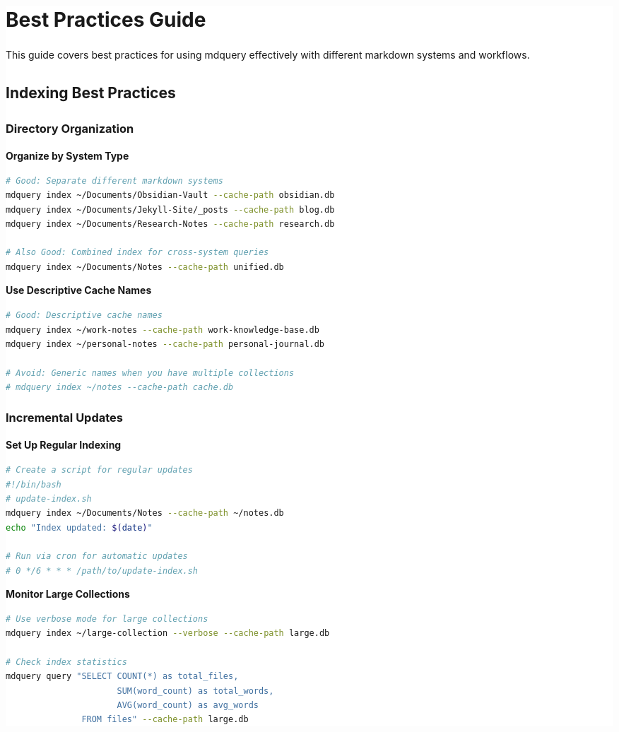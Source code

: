 # Best Practices Guide

This guide covers best practices for using mdquery effectively with different markdown systems and workflows.

## Indexing Best Practices

### Directory Organization

**Organize by System Type**
```bash
# Good: Separate different markdown systems
mdquery index ~/Documents/Obsidian-Vault --cache-path obsidian.db
mdquery index ~/Documents/Jekyll-Site/_posts --cache-path blog.db
mdquery index ~/Documents/Research-Notes --cache-path research.db

# Also Good: Combined index for cross-system queries
mdquery index ~/Documents/Notes --cache-path unified.db
```

**Use Descriptive Cache Names**
```bash
# Good: Descriptive cache names
mdquery index ~/work-notes --cache-path work-knowledge-base.db
mdquery index ~/personal-notes --cache-path personal-journal.db

# Avoid: Generic names when you have multiple collections
# mdquery index ~/notes --cache-path cache.db
```

### Incremental Updates

**Set Up Regular Indexing**
```bash
# Create a script for regular updates
#!/bin/bash
# update-index.sh
mdquery index ~/Documents/Notes --cache-path ~/notes.db
echo "Index updated: $(date)"

# Run via cron for automatic updates
# 0 */6 * * * /path/to/update-index.sh
```

**Monitor Large Collections**
```bash
# Use verbose mode for large collections
mdquery index ~/large-collection --verbose --cache-path large.db

# Check index statistics
mdquery query "SELECT COUNT(*) as total_files,
                      SUM(word_count) as total_words,
                      AVG(word_count) as avg_words
               FROM files" --cache-path large.db
```
